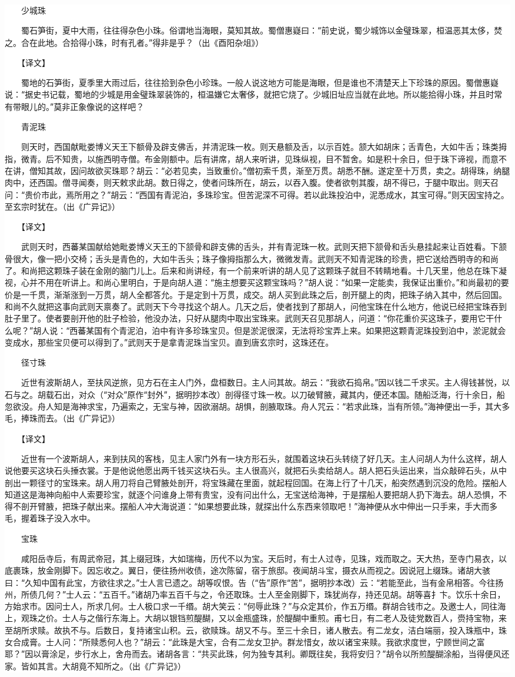  

　　少城珠　　

 

　　蜀石笋街，夏中大雨，往往得杂色小珠。俗谓地当海眼，莫知其故。蜀僧惠嶷曰：“前史说，蜀少城饰以金璧珠翠，桓温恶其太侈，焚之。合在此地。合拾得小珠，时有孔者。”得非是乎？（出《酉阳杂俎》）

 

　　【译文】　　

 

　　蜀地的石笋街，夏季里大雨过后，往往拾到杂色小珍珠。一般人说这地方可能是海眼，但是谁也不清楚天上下珍珠的原因。蜀僧惠嶷说：“据史书记载，蜀地的少城是用金璧珠翠装饰的，桓温嫌它太奢侈，就把它烧了。少城旧址应当就在此地。所以能拾得小珠，并且时常有带眼儿的。”莫非正象像说的这样吧？

 

　　青泥珠　　

 

　　则天时，西国献毗娄博义天王下额骨及辟支佛舌，并清泥珠一枚。则天悬额及舌，以示百姓。颔大如胡床；舌青色，大如牛舌；珠类拇指，微青。后不知贵，以施西明寺僧。布金刚额中。后有讲席，胡人来听讲，见珠纵视，目不暂舍。如是积十余日，但于珠下谛视，而意不在讲，僧知其故，因问故欲买珠耶？胡云：“必若见卖，当致重价。”僧初索千贯，渐至万贯。胡悉不酬。遂定至十万贯，卖之。胡得珠，纳腿肉中，还西国。僧寻闻奏，则天敕求此胡。数日得之，使者问珠所在，胡云，以吞入腹。使者欲刳其腹，胡不得已，于腿中取出。则天召问：“贵价市此，焉所用之？”胡云：“西国有青泥泊，多珠珍宝。但苦泥深不可得。若以此珠投泊中，泥悉成水，其宝可得。”则天因宝持之。至玄宗时犹在。（出《广异记》）

 

　　【译文】　　

 

　　武则天时，西蕃某国献给她毗娄博义天王的下颔骨和辟支佛的舌头，并有青泥珠一枚。武则天把下颔骨和舌头悬挂起来让百姓看。下颔骨很大，像一把小交椅；舌头是青色的，大如牛舌头；珠子像拇指那么大，微微发青。武则天不知青泥珠的珍贵，把它送给西明寺的和尚了。和尚把这颗珠子装在金刚的脑门儿上。后来和尚讲经，有一个前来听讲的胡人见了这颗珠子就目不转睛地看。十几天里，他总在珠下凝视，心并不用在听讲上。和尚心里明白，于是向胡人道：“施主想要买这颗宝珠吗？”胡人说：“如果一定能卖，我保证出重价。”和尚最初的要价是一千贯，渐渐涨到一万贯，胡人全都答允。于是定到十万贯，成交。胡人买到此珠之后，剖开腿上的肉，把珠子纳入其中，然后回国。和尚不久就把这事向武则天禀奏了。武则天下今寻找这个胡人。几天之后，使者找到了那胡人，问他宝珠在什么地方，他说已经把宝珠吞到肚子里了。使者要剖开他的肚子检验，他没办法，只好从腿肉中取出宝珠来。武则天召见那胡人，问道：“你花重价买这珠子，要用它干什么呢？”胡人说：“西蕃某国有个青泥泊，泊中有许多珍珠宝贝。但是淤泥很深，无法将珍宝弄上来。如果把这颗青泥珠投到泊中，淤泥就会变成水，那些宝贝便可以得到了。”武则天于是拿青泥珠当宝贝。直到唐玄宗时，这珠还在。

 

　　径寸珠　　

 

　　近世有波斯胡人，至扶风逆旅，见方石在主人门外，盘桓数日。主人问其故。胡云：“我欲石捣帛。”因以钱二千求买。主人得钱甚悦，以石与之。胡载石出，对众（“对众”原作“封外”，据明抄本改）剖得径寸珠一枚。以刀破臂腋，藏其内，便还本国。随船泛海，行十余日，船忽欲没。舟人知是海神求宝，乃遍索之，无宝与神，因欲溺胡。胡惧，剖腋取珠。舟人咒云：“若求此珠，当有所领。”海神便出一手，其大多毛，捧珠而去。（出《广异记》）

 

　　【译文】　　

 

　　近世有一个波斯胡人，来到扶风的客栈，见主人家门外有一块方形石头，就围着这块石头转绕了好几天。主人问胡人为什么这样，胡人说他要买这块石头捶衣裳。于是他说他愿出两千钱买这块石头。主人很高兴，就把石头卖给胡人。胡人把石头运出来，当众敲碎石头，从中剖出一颗径寸的宝珠来。胡人用刀将自己臂腋处剖开，将宝珠藏在里面，就起程回国。在海上行了十几天，船突然遇到沉没的危险。摆船人知道这是海神向船中人索要珍宝，就逐个问谁身上带有贵宝，没有问出什么，无宝送给海神，于是摆船人要把胡人扔下海去。胡人恐惧，不得不剖开臂腋，把珠子献出来。摆船人冲大海说道：“如果想要此珠，就探出什么东西来领取吧！”海神便从水中伸出一只手来，手大而多毛，握着珠子没入水中。

 

　　宝珠　　

 

　　咸阳岳寺后，有周武帝冠，其上缀冠珠，大如瑞梅，历代不以为宝。天后时，有士人过寺，见珠，戏而取之。天大热，至寺门易衣，以底裹珠，放金刚脚下。因忘收之。翼日，便往扬州收债，途次陈留，宿于旅邸。夜闻胡斗宝，摄衣从而视之。因说冠上缀珠。诸胡大骇曰：“久知中国有此宝，方欲往求之。”士人言已遗之。胡等叹恨。告（“告”原作“苦”，据明抄本改）云：“若能至此，当有金帛相答。今往扬州，所债几何？”士人云：“五百千。”诸胡乃率五百千与之，令还取珠。士人至金刚脚下，珠犹尚存，持还见胡。胡等喜扌卞。饮乐十余日，方始求市。因问士人，所求几何。士人极口求一千缗。胡大笑云：“何辱此珠？”与众定其价，作五万缗。群胡合钱市之。及邀士人，同往海上，观珠之价。士人与之偕行东海上。大胡以银铛煎醍醐，又以金瓶盛珠，於醍醐中重煎。甫七日，有二老人及徒党数百人，赍持宝物，来至胡所求赎。故执不与。后数日，复持诸宝山积。云，欲赎珠。胡又不与。至三十余日，诸人散去。有二龙女，洁白端丽，投入珠瓶中，珠女合成膏。士人问：“所赎悉何人也？”胡云：“此珠是大宝，合有二龙女卫护。群龙惜女，故以诸宝来赎。我欲求度世，宁顾世间之富耶？”因以膏涂足，步行水上，舍舟而去。诸胡各言：“共买此珠，何为独专其利。卿既往矣，我将安归？”胡令以所煎醍醐涂船，当得便风还家。皆如其言。大胡竟不知所之。（出《广异记》）
